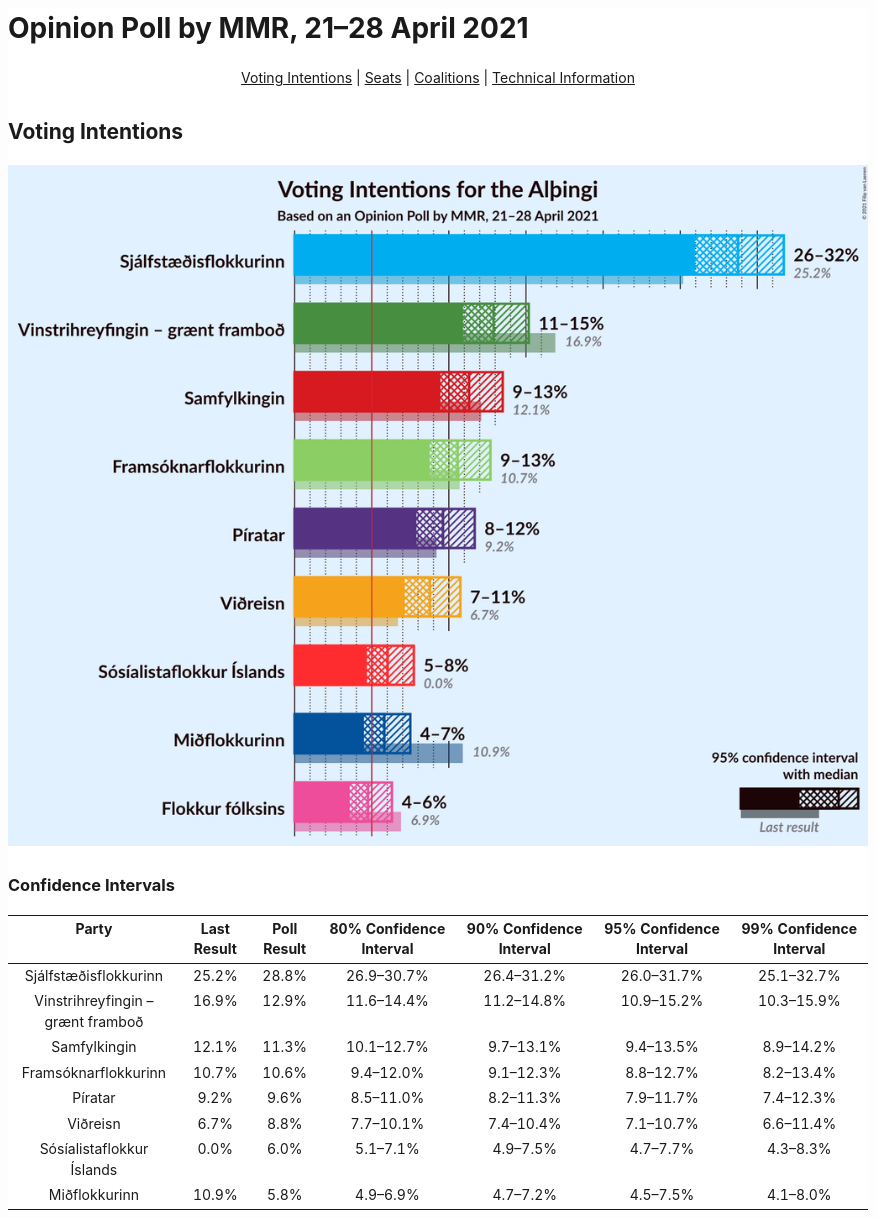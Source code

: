 # Opinion Poll by MMR, 21–28 April 2021

<p align="center"><a href="#voting-intentions">Voting Intentions</a> | <a href="#seats">Seats</a> | <a href="#coalitions">Coalitions</a> | <a href="#technical-information">Technical Information</a></p>

## Voting Intentions

![Graph with voting intentions not yet produced](2021-04-28-MMR.png "Voting Intentions")

### Confidence Intervals

| Party | Last Result | Poll Result | 80% Confidence Interval | 90% Confidence Interval | 95% Confidence Interval | 99% Confidence Interval |
|:-----:|:-----------:|:-----------:|:-----------------------:|:-----------------------:|:-----------------------:|:-----------------------:|
| Sjálfstæðisflokkurinn | 25.2% | 28.8% | 26.9–30.7% |26.4–31.2% |26.0–31.7% |25.1–32.7% |
| Vinstrihreyfingin – grænt framboð | 16.9% | 12.9% | 11.6–14.4% |11.2–14.8% |10.9–15.2% |10.3–15.9% |
| Samfylkingin | 12.1% | 11.3% | 10.1–12.7% |9.7–13.1% |9.4–13.5% |8.9–14.2% |
| Framsóknarflokkurinn | 10.7% | 10.6% | 9.4–12.0% |9.1–12.3% |8.8–12.7% |8.2–13.4% |
| Píratar | 9.2% | 9.6% | 8.5–11.0% |8.2–11.3% |7.9–11.7% |7.4–12.3% |
| Viðreisn | 6.7% | 8.8% | 7.7–10.1% |7.4–10.4% |7.1–10.7% |6.6–11.4% |
| Sósíalistaflokkur Íslands | 0.0% | 6.0% | 5.1–7.1% |4.9–7.5% |4.7–7.7% |4.3–8.3% |
| Miðflokkurinn | 10.9% | 5.8% | 4.9–6.9% |4.7–7.2% |4.5–7.5% |4.1–8.0% |